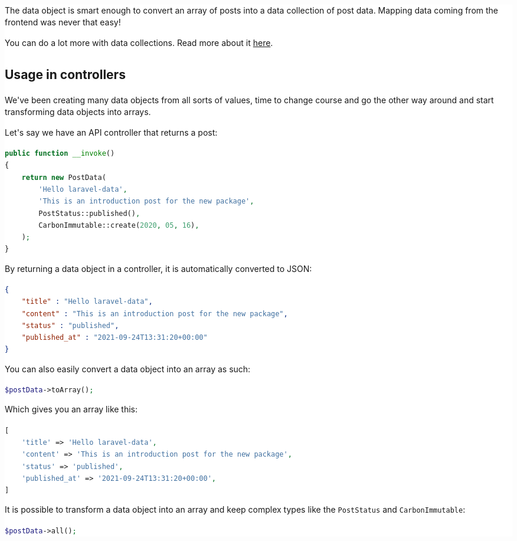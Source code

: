 The data object is smart enough to convert an array of posts into a data collection of post data. Mapping data coming from the frontend was never that easy!

You can do a lot more with data collections. Read more about it [here](/docs/laravel-data/v3/as-a-data-transfer-object/collections).

## Usage in controllers

We've been creating many data objects from all sorts of values, time to change course and go the other way around and start transforming data objects into arrays.

Let's say we have an API controller that returns a post:

```php
public function __invoke()
{
    return new PostData(
        'Hello laravel-data',
        'This is an introduction post for the new package',
        PostStatus::published(),
        CarbonImmutable::create(2020, 05, 16),
    );
}
```

By returning a data object in a controller, it is automatically converted to JSON:

```json
{
    "title" : "Hello laravel-data",
    "content" : "This is an introduction post for the new package",
    "status" : "published",
    "published_at" : "2021-09-24T13:31:20+00:00"
}
```

You can also easily convert a data object into an array as such:

```php
$postData->toArray();
```

Which gives you an array like this:

```php
[
    'title' => 'Hello laravel-data',
    'content' => 'This is an introduction post for the new package',
    'status' => 'published',
    'published_at' => '2021-09-24T13:31:20+00:00',
]
```

It is possible to transform a data object into an array and keep complex types like the `PostStatus` and `CarbonImmutable`:

```php
$postData->all();
```
